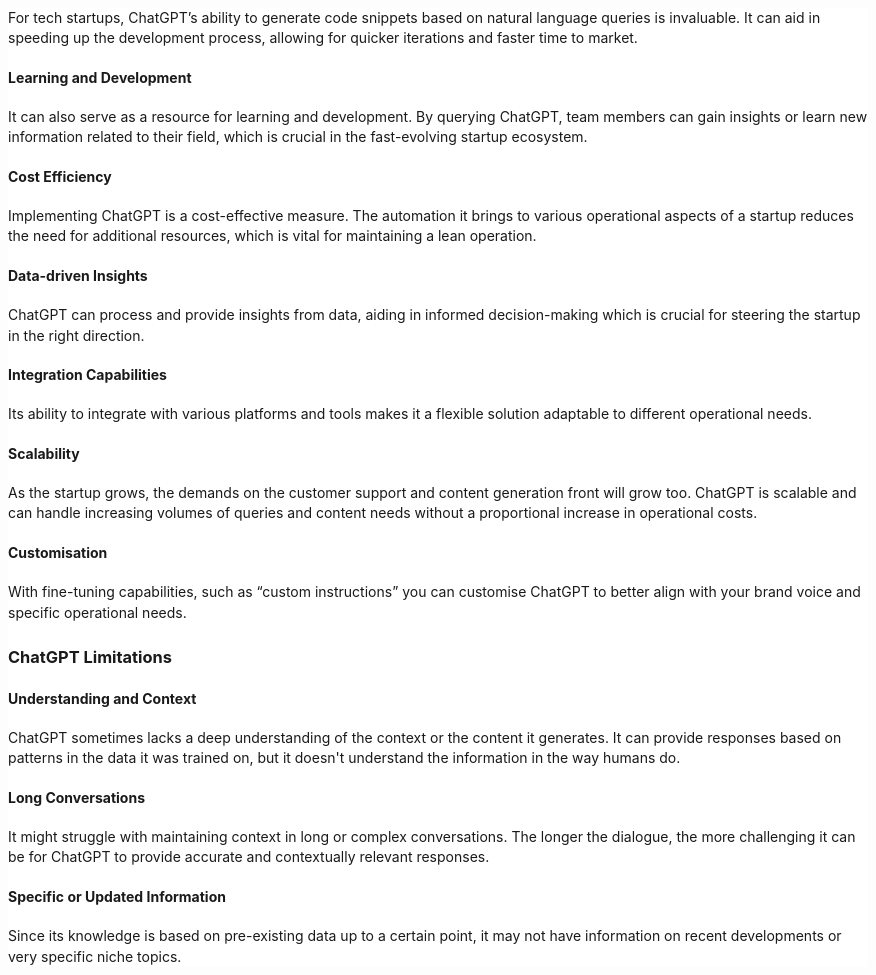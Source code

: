 For tech startups, ChatGPT’s ability to generate code snippets based on natural language queries is invaluable. It can aid in speeding up the development process, allowing for quicker iterations and faster time to market.

#### Learning and Development

It can also serve as a resource for learning and development. By querying ChatGPT, team members can gain insights or learn new information related to their field, which is crucial in the fast-evolving startup ecosystem.

#### Cost Efficiency

Implementing ChatGPT is a cost-effective measure. The automation it brings to various operational aspects of a startup reduces the need for additional resources, which is vital for maintaining a lean operation.

#### Data-driven Insights

ChatGPT can process and provide insights from data, aiding in informed decision-making which is crucial for steering the startup in the right direction.

#### Integration Capabilities

Its ability to integrate with various platforms and tools makes it a flexible solution adaptable to different operational needs.

#### Scalability

As the startup grows, the demands on the customer support and content generation front will grow too. ChatGPT is scalable and can handle increasing volumes of queries and content needs without a proportional increase in operational costs.

#### Customisation

With fine-tuning capabilities, such as “custom instructions” you can customise ChatGPT to better align with your brand voice and specific operational needs.

### ChatGPT Limitations

#### Understanding and Context

ChatGPT sometimes lacks a deep understanding of the context or the content it generates. It can provide responses based on patterns in the data it was trained on, but it doesn't understand the information in the way humans do.

#### Long Conversations

It might struggle with maintaining context in long or complex conversations. The longer the dialogue, the more challenging it can be for ChatGPT to provide accurate and contextually relevant responses.

#### Specific or Updated Information

Since its knowledge is based on pre-existing data up to a certain point, it may not have information on recent developments or very specific niche topics.
